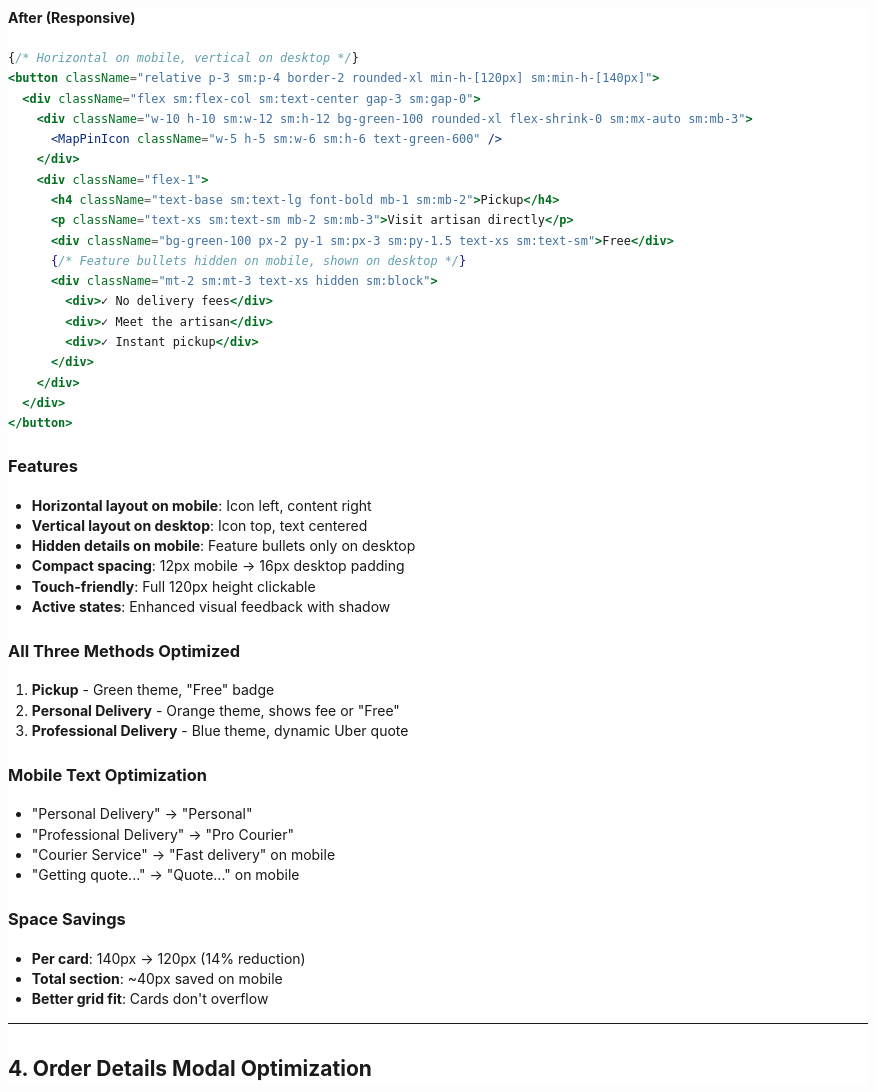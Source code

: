 #### After (Responsive)
```jsx
{/* Horizontal on mobile, vertical on desktop */}
<button className="relative p-3 sm:p-4 border-2 rounded-xl min-h-[120px] sm:min-h-[140px]">
  <div className="flex sm:flex-col sm:text-center gap-3 sm:gap-0">
    <div className="w-10 h-10 sm:w-12 sm:h-12 bg-green-100 rounded-xl flex-shrink-0 sm:mx-auto sm:mb-3">
      <MapPinIcon className="w-5 h-5 sm:w-6 sm:h-6 text-green-600" />
    </div>
    <div className="flex-1">
      <h4 className="text-base sm:text-lg font-bold mb-1 sm:mb-2">Pickup</h4>
      <p className="text-xs sm:text-sm mb-2 sm:mb-3">Visit artisan directly</p>
      <div className="bg-green-100 px-2 py-1 sm:px-3 sm:py-1.5 text-xs sm:text-sm">Free</div>
      {/* Feature bullets hidden on mobile, shown on desktop */}
      <div className="mt-2 sm:mt-3 text-xs hidden sm:block">
        <div>✓ No delivery fees</div>
        <div>✓ Meet the artisan</div>
        <div>✓ Instant pickup</div>
      </div>
    </div>
  </div>
</button>
```

### Features
- **Horizontal layout on mobile**: Icon left, content right
- **Vertical layout on desktop**: Icon top, text centered
- **Hidden details on mobile**: Feature bullets only on desktop
- **Compact spacing**: 12px mobile → 16px desktop padding
- **Touch-friendly**: Full 120px height clickable
- **Active states**: Enhanced visual feedback with shadow

### All Three Methods Optimized
1. **Pickup** - Green theme, "Free" badge
2. **Personal Delivery** - Orange theme, shows fee or "Free"
3. **Professional Delivery** - Blue theme, dynamic Uber quote

### Mobile Text Optimization
- "Personal Delivery" → "Personal"
- "Professional Delivery" → "Pro Courier"
- "Courier Service" → "Fast delivery" on mobile
- "Getting quote..." → "Quote..." on mobile

### Space Savings
- **Per card**: 140px → 120px (14% reduction)
- **Total section**: ~40px saved on mobile
- **Better grid fit**: Cards don't overflow

---

## 4. Order Details Modal Optimization

